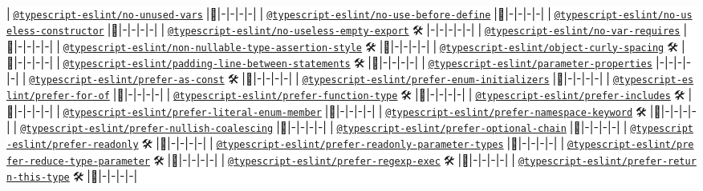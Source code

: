 | [`@typescript-eslint/no-unused-vars`](https://github.com/typescript-eslint/typescript-eslint/blob/master/packages/eslint-plugin/docs/rules/no-unused-vars.md)<a id="rule-canonical-@typescript-eslint/no-unused-vars" /> |🚨|-|-|-|-|
| [`@typescript-eslint/no-use-before-define`](https://github.com/typescript-eslint/typescript-eslint/blob/master/packages/eslint-plugin/docs/rules/no-use-before-define.md)<a id="rule-canonical-@typescript-eslint/no-use-before-define" /> |🚨|-|-|-|-|
| [`@typescript-eslint/no-useless-constructor`](https://github.com/typescript-eslint/typescript-eslint/blob/master/packages/eslint-plugin/docs/rules/no-useless-constructor.md)<a id="rule-canonical-@typescript-eslint/no-useless-constructor" /> |🚨|-|-|-|-|
| [`@typescript-eslint/no-useless-empty-export`](https://github.com/typescript-eslint/typescript-eslint/blob/master/packages/eslint-plugin/docs/rules/no-useless-empty-export.md)<a id="rule-canonical-@typescript-eslint/no-useless-empty-export" /> 🛠 |-|-|-|-|-|
| [`@typescript-eslint/no-var-requires`](https://github.com/typescript-eslint/typescript-eslint/blob/master/packages/eslint-plugin/docs/rules/no-var-requires.md)<a id="rule-canonical-@typescript-eslint/no-var-requires" /> |🚨|-|-|-|-|
| [`@typescript-eslint/non-nullable-type-assertion-style`](https://github.com/typescript-eslint/typescript-eslint/blob/master/packages/eslint-plugin/docs/rules/non-nullable-type-assertion-style.md)<a id="rule-canonical-@typescript-eslint/non-nullable-type-assertion-style" /> 🛠 |📴|-|-|-|-|
| [`@typescript-eslint/object-curly-spacing`](https://github.com/typescript-eslint/typescript-eslint/blob/master/packages/eslint-plugin/docs/rules/object-curly-spacing.md)<a id="rule-canonical-@typescript-eslint/object-curly-spacing" /> 🛠 |📴|-|-|-|-|
| [`@typescript-eslint/padding-line-between-statements`](https://github.com/typescript-eslint/typescript-eslint/blob/master/packages/eslint-plugin/docs/rules/padding-line-between-statements.md)<a id="rule-canonical-@typescript-eslint/padding-line-between-statements" /> 🛠 |🚨|-|-|-|-|
| [`@typescript-eslint/parameter-properties`](https://github.com/typescript-eslint/typescript-eslint/blob/master/packages/eslint-plugin/docs/rules/parameter-properties.md)<a id="rule-canonical-@typescript-eslint/parameter-properties" /> |-|-|-|-|-|
| [`@typescript-eslint/prefer-as-const`](https://github.com/typescript-eslint/typescript-eslint/blob/master/packages/eslint-plugin/docs/rules/prefer-as-const.md)<a id="rule-canonical-@typescript-eslint/prefer-as-const" /> 🛠 |🚨|-|-|-|-|
| [`@typescript-eslint/prefer-enum-initializers`](https://github.com/typescript-eslint/typescript-eslint/blob/master/packages/eslint-plugin/docs/rules/prefer-enum-initializers.md)<a id="rule-canonical-@typescript-eslint/prefer-enum-initializers" /> |🚨|-|-|-|-|
| [`@typescript-eslint/prefer-for-of`](https://github.com/typescript-eslint/typescript-eslint/blob/master/packages/eslint-plugin/docs/rules/prefer-for-of.md)<a id="rule-canonical-@typescript-eslint/prefer-for-of" /> |🚨|-|-|-|-|
| [`@typescript-eslint/prefer-function-type`](https://github.com/typescript-eslint/typescript-eslint/blob/master/packages/eslint-plugin/docs/rules/prefer-function-type.md)<a id="rule-canonical-@typescript-eslint/prefer-function-type" /> 🛠 |🚨|-|-|-|-|
| [`@typescript-eslint/prefer-includes`](https://github.com/typescript-eslint/typescript-eslint/blob/master/packages/eslint-plugin/docs/rules/prefer-includes.md)<a id="rule-canonical-@typescript-eslint/prefer-includes" /> 🛠 |🚨|-|-|-|-|
| [`@typescript-eslint/prefer-literal-enum-member`](https://github.com/typescript-eslint/typescript-eslint/blob/master/packages/eslint-plugin/docs/rules/prefer-literal-enum-member.md)<a id="rule-canonical-@typescript-eslint/prefer-literal-enum-member" /> |🚨|-|-|-|-|
| [`@typescript-eslint/prefer-namespace-keyword`](https://github.com/typescript-eslint/typescript-eslint/blob/master/packages/eslint-plugin/docs/rules/prefer-namespace-keyword.md)<a id="rule-canonical-@typescript-eslint/prefer-namespace-keyword" /> 🛠 |🚨|-|-|-|-|
| [`@typescript-eslint/prefer-nullish-coalescing`](https://github.com/typescript-eslint/typescript-eslint/blob/master/packages/eslint-plugin/docs/rules/prefer-nullish-coalescing.md)<a id="rule-canonical-@typescript-eslint/prefer-nullish-coalescing" /> |🚨|-|-|-|-|
| [`@typescript-eslint/prefer-optional-chain`](https://github.com/typescript-eslint/typescript-eslint/blob/master/packages/eslint-plugin/docs/rules/prefer-optional-chain.md)<a id="rule-canonical-@typescript-eslint/prefer-optional-chain" /> |🚨|-|-|-|-|
| [`@typescript-eslint/prefer-readonly`](https://github.com/typescript-eslint/typescript-eslint/blob/master/packages/eslint-plugin/docs/rules/prefer-readonly.md)<a id="rule-canonical-@typescript-eslint/prefer-readonly" /> 🛠 |🚨|-|-|-|-|
| [`@typescript-eslint/prefer-readonly-parameter-types`](https://github.com/typescript-eslint/typescript-eslint/blob/master/packages/eslint-plugin/docs/rules/prefer-readonly-parameter-types.md)<a id="rule-canonical-@typescript-eslint/prefer-readonly-parameter-types" /> |📴|-|-|-|-|
| [`@typescript-eslint/prefer-reduce-type-parameter`](https://github.com/typescript-eslint/typescript-eslint/blob/master/packages/eslint-plugin/docs/rules/prefer-reduce-type-parameter.md)<a id="rule-canonical-@typescript-eslint/prefer-reduce-type-parameter" /> 🛠 |🚨|-|-|-|-|
| [`@typescript-eslint/prefer-regexp-exec`](https://github.com/typescript-eslint/typescript-eslint/blob/master/packages/eslint-plugin/docs/rules/prefer-regexp-exec.md)<a id="rule-canonical-@typescript-eslint/prefer-regexp-exec" /> 🛠 |🚨|-|-|-|-|
| [`@typescript-eslint/prefer-return-this-type`](https://github.com/typescript-eslint/typescript-eslint/blob/master/packages/eslint-plugin/docs/rules/prefer-return-this-type.md)<a id="rule-canonical-@typescript-eslint/prefer-return-this-type" /> 🛠 |🚨|-|-|-|-|
